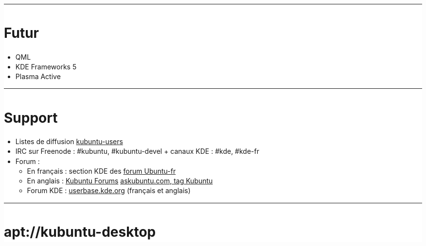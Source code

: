----

# Futur

- QML
- KDE Frameworks 5
- Plasma Active

----

# Support

- Listes de diffusion [kubuntu-users][kubuntu-users]
- IRC sur Freenode : #kubuntu, #kubuntu-devel + canaux KDE : #kde, #kde-fr
- Forum :
    - En français : section KDE des [forum Ubuntu-fr][kde-ubuntu-fr]
    - En anglais : [Kubuntu Forums][kfnet] [askubuntu.com, tag Kubuntu][askubuntu]
    - Forum KDE : [userbase.kde.org][uko] (français et anglais)

[kubuntu-users]: https://lists.ubuntu.com/mailman/listinfo/kubuntu-users
[kde-ubuntu-fr]: http://forum.ubuntu-fr.org
[kfnet]: http://kubuntuforums.net
[askubuntu]: http://askubuntu.com/questions/tagged/kubuntu
[uko]: http://userbase.kde.org

----

# apt://kubuntu-desktop
